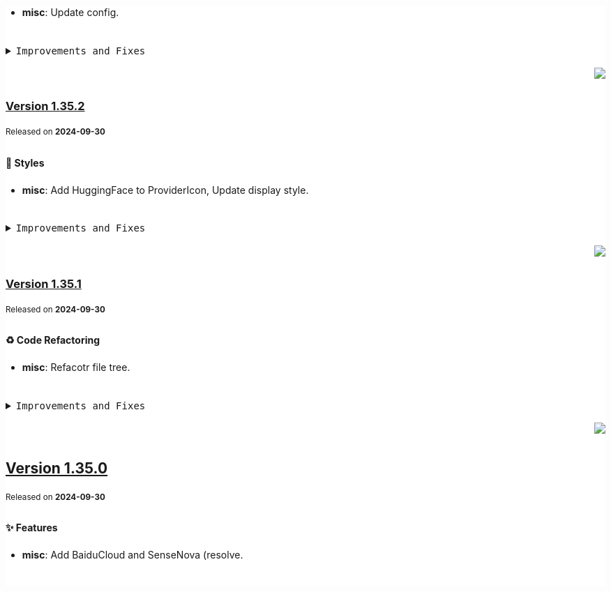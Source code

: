 - **misc**: Update config.

<br/>

<details><summary><kbd>Improvements and Fixes</kbd></summary></details>

<div align="right">

[![](https://img.shields.io/badge/-BACK_TO_TOP-151515?style=flat-square)](#readme-top)

</div>

### [Version 1.35.2](https://github.com/lobehub/lobe-icons/compare/v1.35.1...v1.35.2)

<sup>Released on **2024-09-30**</sup>

#### 💄 Styles

- **misc**: Add HuggingFace to ProviderIcon, Update display style.

<br/>

<details><summary><kbd>Improvements and Fixes</kbd></summary></details>

<div align="right">

[![](https://img.shields.io/badge/-BACK_TO_TOP-151515?style=flat-square)](#readme-top)

</div>

### [Version 1.35.1](https://github.com/lobehub/lobe-icons/compare/v1.35.0...v1.35.1)

<sup>Released on **2024-09-30**</sup>

#### ♻ Code Refactoring

- **misc**: Refacotr file tree.

<br/>

<details><summary><kbd>Improvements and Fixes</kbd></summary></details>

<div align="right">

[![](https://img.shields.io/badge/-BACK_TO_TOP-151515?style=flat-square)](#readme-top)

</div>

## [Version 1.35.0](https://github.com/lobehub/lobe-icons/compare/v1.34.2...v1.35.0)

<sup>Released on **2024-09-30**</sup>

#### ✨ Features

- **misc**: Add BaiduCloud and SenseNova (resolve.

<br/>
